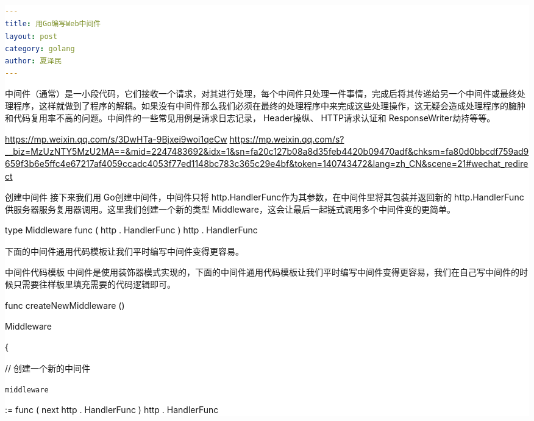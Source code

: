 ```yaml
---
title: 用Go编写Web中间件
layout: post
category: golang
author: 夏泽民
---
```

中间件（通常）是一小段代码，它们接收一个请求，对其进行处理，每个中间件只处理一件事情，完成后将其传递给另一个中间件或最终处理程序，这样就做到了程序的解耦。如果没有中间件那么我们必须在最终的处理程序中来完成这些处理操作，这无疑会造成处理程序的臃肿和代码复用率不高的问题。中间件的一些常见用例是请求日志记录， Header操纵、 HTTP请求认证和 ResponseWriter劫持等等。

https://mp.weixin.qq.com/s/3DwHTa-9Bjxei9woi1qeCw
https://mp.weixin.qq.com/s?__biz=MzUzNTY5MzU2MA==&mid=2247483692&idx=1&sn=fa20c127b08a8d35feb4420b09470adf&chksm=fa80d0bbcdf759ad9659f3b6e5ffc4e67217af4059ccadc4053f77ed1148bc783c365c29e4bf&token=140743472&lang=zh_CN&scene=21#wechat_redirect

创建中间件
接下来我们用 Go创建中间件，中间件只将 http.HandlerFunc作为其参数，在中间件里将其包装并返回新的 http.HandlerFunc供服务器服务复用器调用。这里我们创建一个新的类型 Middleware，这会让最后一起链式调用多个中间件变的更简单。

type 
Middleware
 func
(
http
.
HandlerFunc
)
 http
.
HandlerFunc

下面的中间件通用代码模板让我们平时编写中间件变得更容易。

中间件代码模板
中间件是使用装饰器模式实现的，下面的中间件通用代码模板让我们平时编写中间件变得更容易，我们在自己写中间件的时候只需要往样板里填充需要的代码逻辑即可。

func createNewMiddleware
()
 
Middleware
 
{

    
// 创建一个新的中间件

    middleware 
:=
 func
(
next
 http
.
HandlerFunc
)
 http
.
HandlerFunc
 